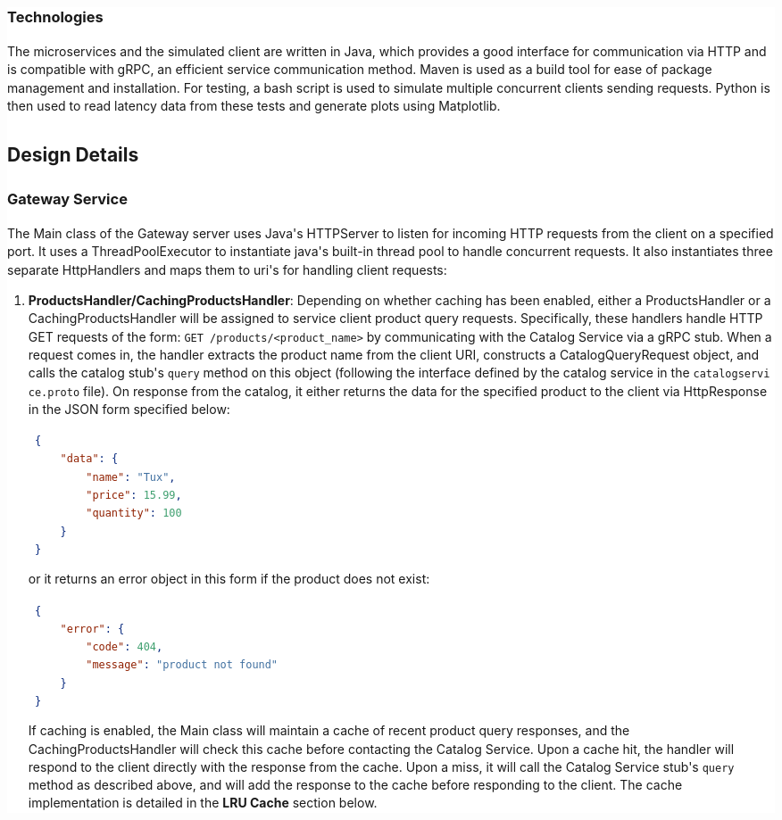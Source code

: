 ### Technologies

The microservices and the simulated client are written in Java, which provides a good interface 
for communication via HTTP and is compatible with gRPC, an efficient service communication method. 
Maven is used as a build tool for ease of package management and installation. 
For testing, a bash script is used to simulate multiple concurrent clients sending requests. 
Python is then used to read latency data from these tests and generate plots using Matplotlib.

## Design Details 

### Gateway Service
The Main class of the Gateway server uses Java's HTTPServer to listen for incoming 
HTTP requests from the client on a specified port. It uses a ThreadPoolExecutor to 
instantiate java's built-in thread pool to handle concurrent requests. It also instantiates three 
separate HttpHandlers and maps them to uri's for handling client requests:

1. **ProductsHandler/CachingProductsHandler**: Depending on whether caching has been enabled, either a ProductsHandler
or a CachingProductsHandler will be assigned to service client product query requests. 
Specifically, these handlers handle HTTP GET requests of the form: 
`GET /products/<product_name>` by communicating with the Catalog Service via a gRPC stub.
When a request comes in, the handler extracts the product name from the client URI, constructs 
a CatalogQueryRequest object, and calls
the catalog stub's `query` method on this object (following the interface defined by the
catalog service in the `catalogservice.proto` file). On response from the catalog, it either returns
the data for the specified product to the client via HttpResponse in the JSON form specified below:

   ```json
    {
        "data": {
            "name": "Tux",
            "price": 15.99,
            "quantity": 100
        }
    }
   ```

   or it returns an error object in this form if the product does not exist:

   ```json
    {
        "error": {
            "code": 404,
            "message": "product not found"
        }
    }
   ```
   If caching is enabled, the Main class will maintain a cache of recent product query responses, 
   and the CachingProductsHandler will check this cache before contacting the Catalog Service. Upon a cache hit,
   the handler will respond to the client directly with the response from the cache. Upon a miss, it will call
   the Catalog Service stub's `query` method as described above, and will add the response to the cache before responding to
   the client. The cache implementation is detailed in the **LRU Cache** section below.

